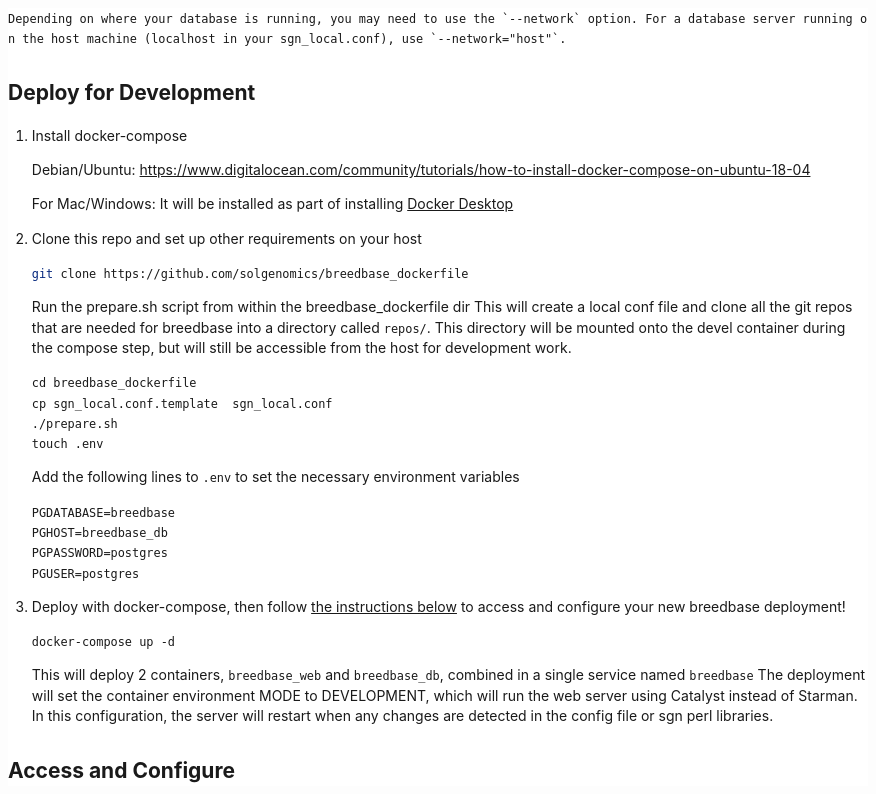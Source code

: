     Depending on where your database is running, you may need to use the `--network` option. For a database server running on the host machine (localhost in your sgn_local.conf), use `--network="host"`.


## Deploy for Development

1. Install docker-compose

    Debian/Ubuntu: https://www.digitalocean.com/community/tutorials/how-to-install-docker-compose-on-ubuntu-18-04

    For Mac/Windows: It will be installed as part of installing [Docker Desktop](https://www.docker.com/products/docker-desktop)

2. Clone this repo and set up other requirements on your host

    ```bash
    git clone https://github.com/solgenomics/breedbase_dockerfile
    ```
    Run the prepare.sh script from within the breedbase_dockerfile dir
    This will create a local conf file and clone all the git repos that are needed for breedbase into a directory called `repos/`.
    This directory will be mounted onto the devel container during the compose step, but will still be accessible from the host for development work.
    ```
    cd breedbase_dockerfile
    cp sgn_local.conf.template  sgn_local.conf
    ./prepare.sh
    touch .env
    ```

    Add the following lines to `.env` to set the necessary environment variables

    ```
    PGDATABASE=breedbase
    PGHOST=breedbase_db
    PGPASSWORD=postgres
    PGUSER=postgres
    ```

3. Deploy with docker-compose, then follow [the instructions below](#access-and-configure) to access and configure your new breedbase deployment!
    ```
    docker-compose up -d
    ```

    This will deploy 2 containers, `breedbase_web` and `breedbase_db`, combined in a single service named `breedbase`
    The deployment will set the container environment MODE to DEVELOPMENT, which will run the web server using Catalyst instead of Starman. In this configuration, the server will restart when any changes are detected in the config file or sgn perl libraries.


## Access and Configure
